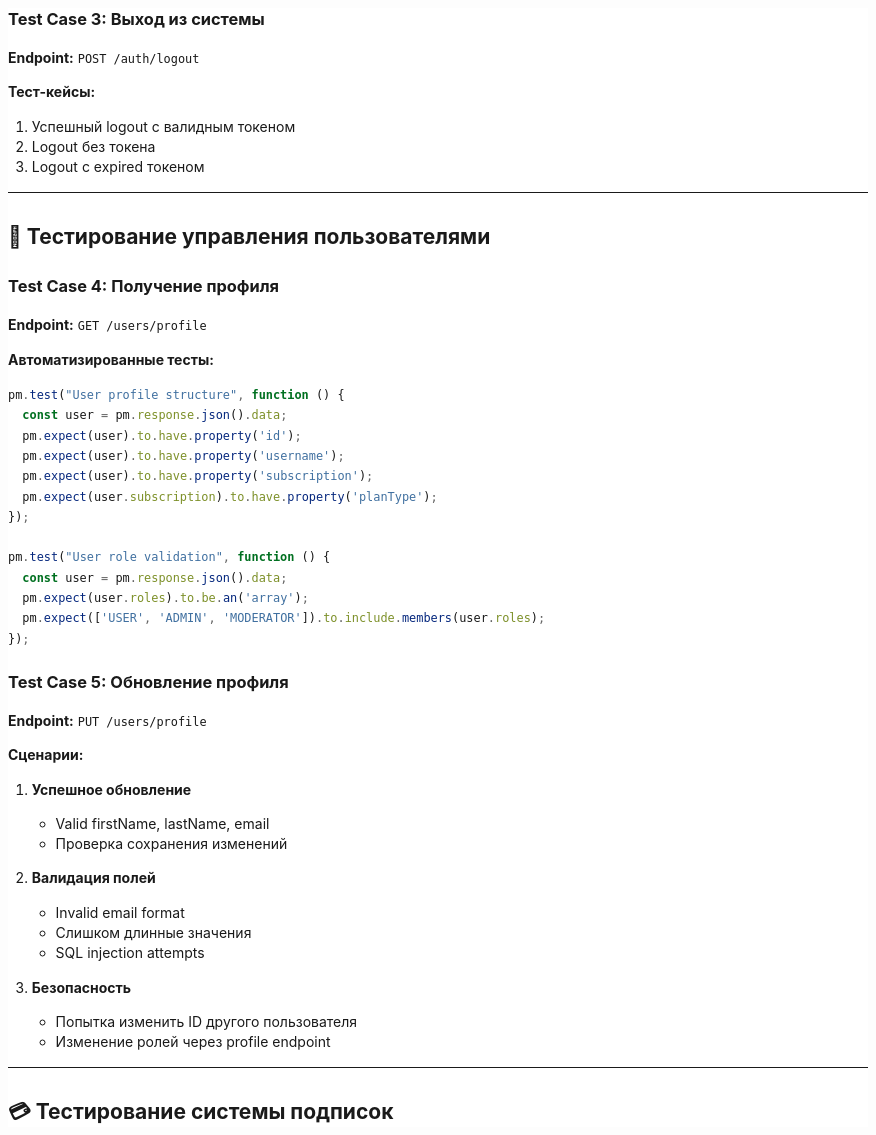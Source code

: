 ### Test Case 3: Выход из системы
**Endpoint:** `POST /auth/logout`

**Тест-кейсы:**
1. Успешный logout с валидным токеном
2. Logout без токена
3. Logout с expired токеном

---

## 👥 Тестирование управления пользователями

### Test Case 4: Получение профиля
**Endpoint:** `GET /users/profile`

**Автоматизированные тесты:**
```javascript
pm.test("User profile structure", function () {
  const user = pm.response.json().data;
  pm.expect(user).to.have.property('id');
  pm.expect(user).to.have.property('username');
  pm.expect(user).to.have.property('subscription');
  pm.expect(user.subscription).to.have.property('planType');
});

pm.test("User role validation", function () {
  const user = pm.response.json().data;
  pm.expect(user.roles).to.be.an('array');
  pm.expect(['USER', 'ADMIN', 'MODERATOR']).to.include.members(user.roles);
});
```

### Test Case 5: Обновление профиля
**Endpoint:** `PUT /users/profile`

**Сценарии:**
1. **Успешное обновление**
   - Valid firstName, lastName, email
   - Проверка сохранения изменений
   
2. **Валидация полей**
   - Invalid email format
   - Слишком длинные значения
   - SQL injection attempts

3. **Безопасность**
   - Попытка изменить ID другого пользователя
   - Изменение ролей через profile endpoint

---

## 💳 Тестирование системы подписок
